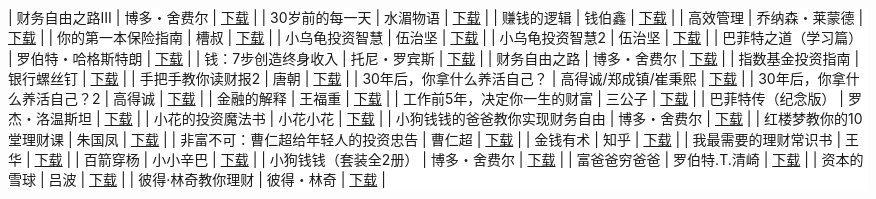 | 财务自由之路Ⅲ | 博多・舍费尔 | [下载](https://url89.ctfile.com/f/31084289-1357027933-640c01?p=8866) |
| 30岁前的每一天 | 水湄物语 | [下载](https://url89.ctfile.com/f/31084289-1357027846-1a01dd?p=8866) |
| 赚钱的逻辑 | 钱伯鑫 | [下载](https://url89.ctfile.com/f/31084289-1357027744-0af2ee?p=8866) |
| 高效管理 | 乔纳森・莱蒙德 | [下载](https://url89.ctfile.com/f/31084289-1357027273-0ff681?p=8866) |
| 你的第一本保险指南 | 槽叔 | [下载](https://url89.ctfile.com/f/31084289-1357026943-958d14?p=8866) |
| 小乌龟投资智慧 | 伍治坚 | [下载](https://url89.ctfile.com/f/31084289-1357026301-703f65?p=8866) |
| 小乌龟投资智慧2 | 伍治坚 | [下载](https://url89.ctfile.com/f/31084289-1357026310-b072b2?p=8866) |
| 巴菲特之道（学习篇） | 罗伯特・哈格斯特朗 | [下载](https://url89.ctfile.com/f/31084289-1357024894-f81619?p=8866) |
| 钱：7步创造终身收入 | 托尼・罗宾斯 | [下载](https://url89.ctfile.com/f/31084289-1357019368-76a1cb?p=8866) |
| 财务自由之路 | 博多・舍费尔 | [下载](https://url89.ctfile.com/f/31084289-1357018366-414491?p=8866) |
| 指数基金投资指南 | 银行螺丝钉 | [下载](https://url89.ctfile.com/f/31084289-1357018240-2f4e20?p=8866) |
| 手把手教你读财报2 | 唐朝 | [下载](https://url89.ctfile.com/f/31084289-1357017619-db3316?p=8866) |
| 30年后，你拿什么养活自己？ | 高得诚/郑成镇/崔秉熙  | [下载](https://url89.ctfile.com/f/31084289-1357017421-191d50?p=8866) |
| 30年后，你拿什么养活自己？2 | 高得诚 | [下载](https://url89.ctfile.com/f/31084289-1357017409-fba58b?p=8866) |
| 金融的解释 | 王福重 | [下载](https://url89.ctfile.com/f/31084289-1357015243-97ed90?p=8866) |
| 工作前5年，决定你一生的财富 | 三公子 | [下载](https://url89.ctfile.com/f/31084289-1357014817-68b046?p=8866) |
| 巴菲特传（纪念版） | 罗杰・洛温斯坦 | [下载](https://url89.ctfile.com/f/31084289-1357012093-22ce3c?p=8866) |
| 小花的投资魔法书 | 小花小花 | [下载](https://url89.ctfile.com/f/31084289-1357010716-f4a679?p=8866) |
| 小狗钱钱的爸爸教你实现财务自由 | 博多・舍费尔 | [下载](https://url89.ctfile.com/f/31084289-1357010704-c5de17?p=8866) |
| 红楼梦教你的10堂理财课 | 朱国凤 | [下载](https://url89.ctfile.com/f/31084289-1357007884-57754e?p=8866) |
| 非富不可：曹仁超给年轻人的投资忠告 | 曹仁超 | [下载](https://url89.ctfile.com/f/31084289-1357007779-598f50?p=8866) |
| 金钱有术 | 知乎 | [下载](https://url89.ctfile.com/f/31084289-1357007578-400629?p=8866) |
| 我最需要的理财常识书 | 王华 | [下载](https://url89.ctfile.com/f/31084289-1357007512-679e65?p=8866) |
| 百箭穿杨 | 小小辛巴 | [下载](https://url89.ctfile.com/f/31084289-1357007416-1edb0a?p=8866) |
| 小狗钱钱（套装全2册） | 博多・舍费尔 | [下载](https://url89.ctfile.com/f/31084289-1357007170-abaad7?p=8866) |
| 富爸爸穷爸爸 | 罗伯特.T.清崎 | [下载](https://url89.ctfile.com/f/31084289-1357007110-af0d5d?p=8866) |
| 资本的雪球 | 吕波 | [下载](https://url89.ctfile.com/f/31084289-1357005127-494752?p=8866) |
| 彼得·林奇教你理财 | 彼得・林奇 | [下载](https://url89.ctfile.com/f/31084289-1357004788-b9535b?p=8866) |
